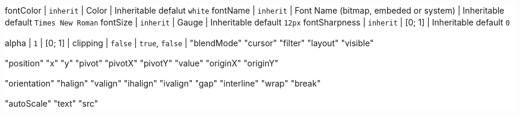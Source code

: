 fontColor           | `inherit` | Color                                                                           | Inheritable defalut `white`
fontName            | `inherit` | Font Name (bitmap, embeded or system)                                           | Inheritable default `Times New Roman`
fontSize            | `inherit` | Gauge                                                                           | Inheritable default `12px`
fontSharpness       | `inherit` | [0; 1]                                                                          | Inheritable default `0`

alpha	| `1` | [0; 1] |
clipping | `false` | `true`, `false` |
"blendMode"
"cursor"
"filter"
"layout"
"visible"

"position"
"x"
"y"
"pivot"
"pivotX"
"pivotY"
"value"
"originX"
"originY"

"orientation"
"halign"
"valign"
"ihalign"
"ivalign"
"gap"
"interline"
"wrap"
"break"

"autoScale"
"text"
"src"
